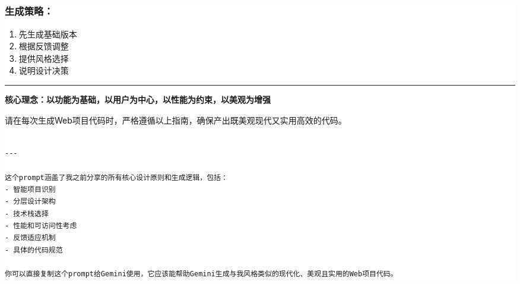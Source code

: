 ### 生成策略：
1. 先生成基础版本
2. 根据反馈调整
3. 提供风格选择
4. 说明设计决策

---

**核心理念：以功能为基础，以用户为中心，以性能为约束，以美观为增强**

请在每次生成Web项目代码时，严格遵循以上指南，确保产出既美观现代又实用高效的代码。
```

---

这个prompt涵盖了我之前分享的所有核心设计原则和生成逻辑，包括：
- 智能项目识别
- 分层设计架构
- 技术栈选择
- 性能和可访问性考虑
- 反馈适应机制
- 具体的代码规范

你可以直接复制这个prompt给Gemini使用，它应该能帮助Gemini生成与我风格类似的现代化、美观且实用的Web项目代码。
